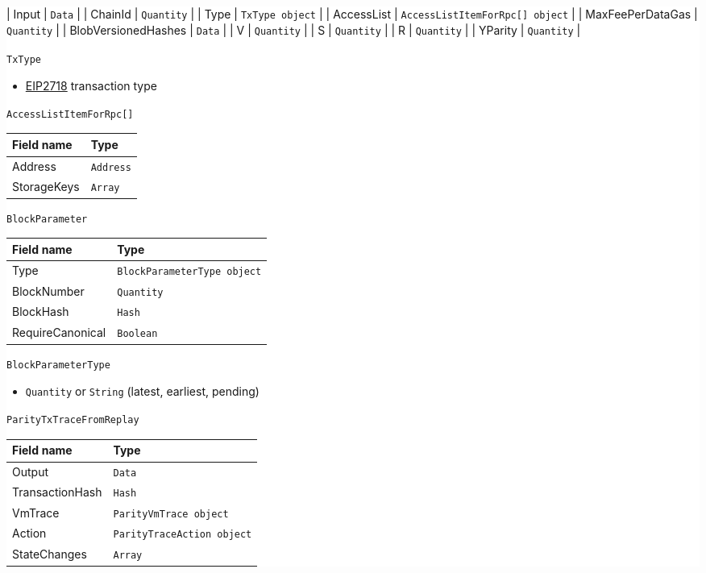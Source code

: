 | Input                | `Data`                          |
| ChainId              | `Quantity`                      |
| Type                 | `TxType object`                 |
| AccessList           | `AccessListItemForRpc[] object` |
| MaxFeePerDataGas     | `Quantity`                      |
| BlobVersionedHashes  | `Data`                          |
| V                    | `Quantity`                      |
| S                    | `Quantity`                      |
| R                    | `Quantity`                      |
| YParity              | `Quantity`                      |

`TxType`

- [EIP2718](https://eips.ethereum.org/EIPS/eip-2718) transaction type

`AccessListItemForRpc[]`

| Field name  | Type      |
|:------------|:----------|
| Address     | `Address` |
| StorageKeys | `Array`   |

`BlockParameter`

| Field name       | Type                        |
|:-----------------|:----------------------------|
| Type             | `BlockParameterType object` |
| BlockNumber      | `Quantity`                  |
| BlockHash        | `Hash`                      |
| RequireCanonical | `Boolean`                   |

`BlockParameterType`

- `Quantity` or `String` (latest, earliest, pending)

`ParityTxTraceFromReplay`

| Field name      | Type                       |
|:----------------|:---------------------------|
| Output          | `Data`                     |
| TransactionHash | `Hash`                     |
| VmTrace         | `ParityVmTrace object`     |
| Action          | `ParityTraceAction object` |
| StateChanges    | `Array`                    |
